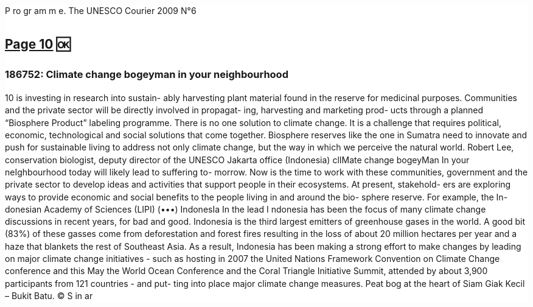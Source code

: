 P
ro
gr
am
m
e.
The UNESCO Courier 2009 N°6
## [Page 10](https://demo.humlab.umu.se/courier/186704eng.pdf#page=10) 🆗
### 186752: Climate change bogeyman in your neighbourhood
10
is investing in research into sustain-
ably harvesting plant material found 
in the reserve for medicinal purposes. 
Communities and the private sector 
will be directly involved in propagat-
ing, harvesting and marketing prod-
ucts through a planned “Biosphere 
Product” labeling programme. 
There is no one solution to climate 
change. It is a challenge that requires 
political, economic, technological and 
social solutions that come together. 
Biosphere reserves like the one in 
Sumatra need to innovate and push 
for sustainable living to address not 
only climate change, but the way in 
which we perceive the natural world. 
Robert Lee, 
conservation biologist, 
deputy director of the UNESCO 
Jakarta office (Indonesia)
clIMate change bogeyMan In your neIghbourhood
today will likely lead to suffering to-
morrow. 
Now is the time to work with these 
communities, government and the 
private sector to develop ideas and 
activities that support people in their 
ecosystems. At present, stakehold-
ers are exploring ways to provide 
economic and social benefits to the 
people living in and around the bio-
sphere reserve. For example, the In-
donesian Academy of Sciences (LIPI) 
(•••)
IndonesIa In the lead
I
ndonesia has been the focus of many climate change discussions in recent years, for bad 
and good. Indonesia is the third largest emitters of greenhouse gases in the world. A good bit 
(83%) of these gasses come from deforestation and forest fires resulting in the loss of about 
20 million hectares per year and a haze that blankets the rest of Southeast Asia.
As a result, Indonesia has been making a strong effort to make changes by leading on major 
climate change initiatives - such as hosting in 2007 the United Nations Framework Convention 
on Climate Change conference and this May the World Ocean Conference and the Coral 
Triangle Initiative Summit, attended by about 3,900 participants from 121 countries - and put-
ting into place major climate change measures.
Peat bog at the heart of Siam Giak Kecil – Bukit Batu.
©
 S
in
ar